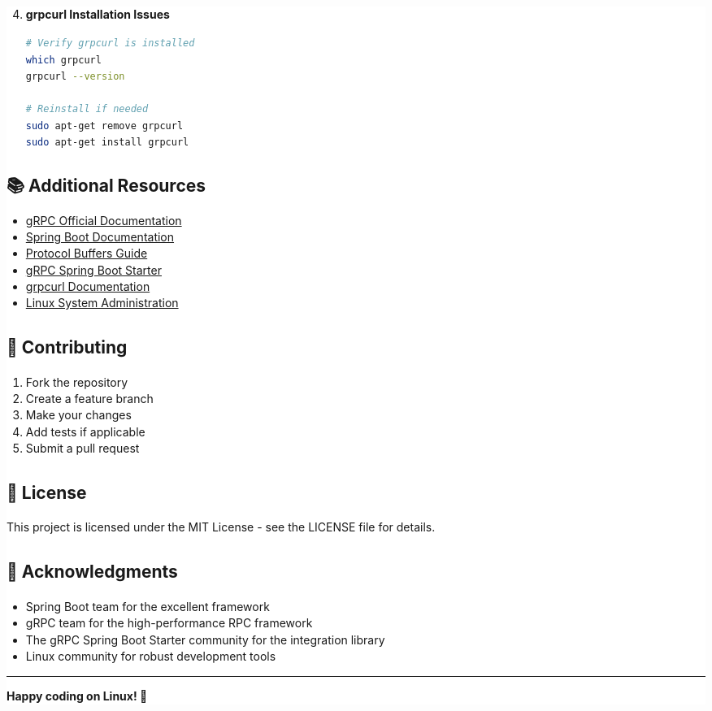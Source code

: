 4. **grpcurl Installation Issues**
   ```bash
   # Verify grpcurl is installed
   which grpcurl
   grpcurl --version
   
   # Reinstall if needed
   sudo apt-get remove grpcurl
   sudo apt-get install grpcurl
   ```

## 📚 Additional Resources

- [gRPC Official Documentation](https://grpc.io/docs/)
- [Spring Boot Documentation](https://spring.io/projects/spring-boot)
- [Protocol Buffers Guide](https://developers.google.com/protocol-buffers)
- [gRPC Spring Boot Starter](https://github.com/yidongnan/grpc-spring-boot-starter)
- [grpcurl Documentation](https://github.com/fullstorydev/grpcurl)
- [Linux System Administration](https://www.linux.org/)

## 🤝 Contributing

1. Fork the repository
2. Create a feature branch
3. Make your changes
4. Add tests if applicable
5. Submit a pull request

## 📄 License

This project is licensed under the MIT License - see the LICENSE file for details.

## 🙏 Acknowledgments

- Spring Boot team for the excellent framework
- gRPC team for the high-performance RPC framework
- The gRPC Spring Boot Starter community for the integration library
- Linux community for robust development tools

---

**Happy coding on Linux! 🐧** 